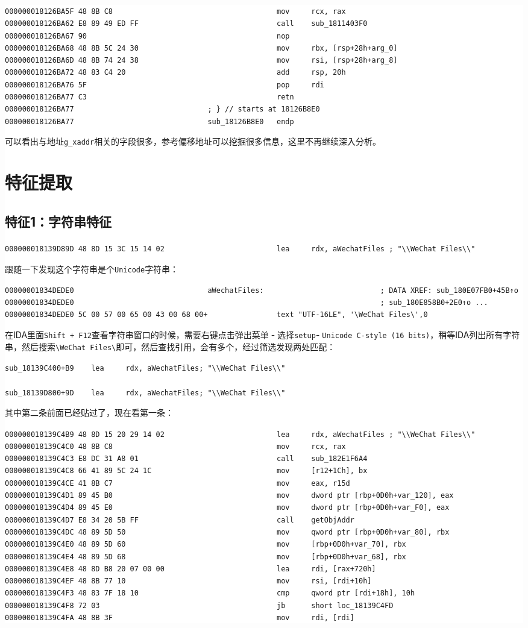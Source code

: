 ```assembly
000000018126BA5F 48 8B C8                                      mov     rcx, rax
000000018126BA62 E8 89 49 ED FF                                call    sub_1811403F0
000000018126BA67 90                                            nop
000000018126BA68 48 8B 5C 24 30                                mov     rbx, [rsp+28h+arg_0]
000000018126BA6D 48 8B 74 24 38                                mov     rsi, [rsp+28h+arg_8]
000000018126BA72 48 83 C4 20                                   add     rsp, 20h
000000018126BA76 5F                                            pop     rdi
000000018126BA77 C3                                            retn
000000018126BA77                               ; } // starts at 18126B8E0
000000018126BA77                               sub_18126B8E0   endp
```

可以看出与地址`g_xaddr`相关的字段很多，参考偏移地址可以挖掘很多信息，这里不再继续深入分析。



# 特征提取

## 特征1：字符串特征

```assembly
000000018139D89D 48 8D 15 3C 15 14 02                          lea     rdx, aWechatFiles ; "\\WeChat Files\\"
```

跟随一下发现这个字符串是个`Unicode`字符串：

```assembly
00000001834DEDE0                               aWechatFiles:                           ; DATA XREF: sub_180E07FB0+45B↑o
00000001834DEDE0                                                                       ; sub_180E858B0+2E0↑o ...
00000001834DEDE0 5C 00 57 00 65 00 43 00 68 00+                text "UTF-16LE", '\WeChat Files\',0
```

在IDA里面`Shift + F12`查看字符串窗口的时候，需要右键点击弹出菜单 - 选择`setup`- `Unicode C-style (16 bits)`，稍等IDA列出所有字符串，然后搜索`\WeChat Files\`即可，然后查找引用，会有多个，经过筛选发现两处匹配：

```assembly
sub_18139C400+B9	lea     rdx, aWechatFiles; "\\WeChat Files\\"

sub_18139D800+9D	lea     rdx, aWechatFiles; "\\WeChat Files\\"
```

其中第二条前面已经贴过了，现在看第一条：

```assembly
000000018139C4B9 48 8D 15 20 29 14 02                          lea     rdx, aWechatFiles ; "\\WeChat Files\\"
000000018139C4C0 48 8B C8                                      mov     rcx, rax
000000018139C4C3 E8 DC 31 A8 01                                call    sub_182E1F6A4
000000018139C4C8 66 41 89 5C 24 1C                             mov     [r12+1Ch], bx
000000018139C4CE 41 8B C7                                      mov     eax, r15d
000000018139C4D1 89 45 B0                                      mov     dword ptr [rbp+0D0h+var_120], eax
000000018139C4D4 89 45 E0                                      mov     dword ptr [rbp+0D0h+var_F0], eax
000000018139C4D7 E8 34 20 5B FF                                call    getObjAddr
000000018139C4DC 48 89 5D 50                                   mov     qword ptr [rbp+0D0h+var_80], rbx
000000018139C4E0 48 89 5D 60                                   mov     [rbp+0D0h+var_70], rbx
000000018139C4E4 48 89 5D 68                                   mov     [rbp+0D0h+var_68], rbx
000000018139C4E8 48 8D B8 20 07 00 00                          lea     rdi, [rax+720h]
000000018139C4EF 48 8B 77 10                                   mov     rsi, [rdi+10h]
000000018139C4F3 48 83 7F 18 10                                cmp     qword ptr [rdi+18h], 10h
000000018139C4F8 72 03                                         jb      short loc_18139C4FD
000000018139C4FA 48 8B 3F                                      mov     rdi, [rdi]
```